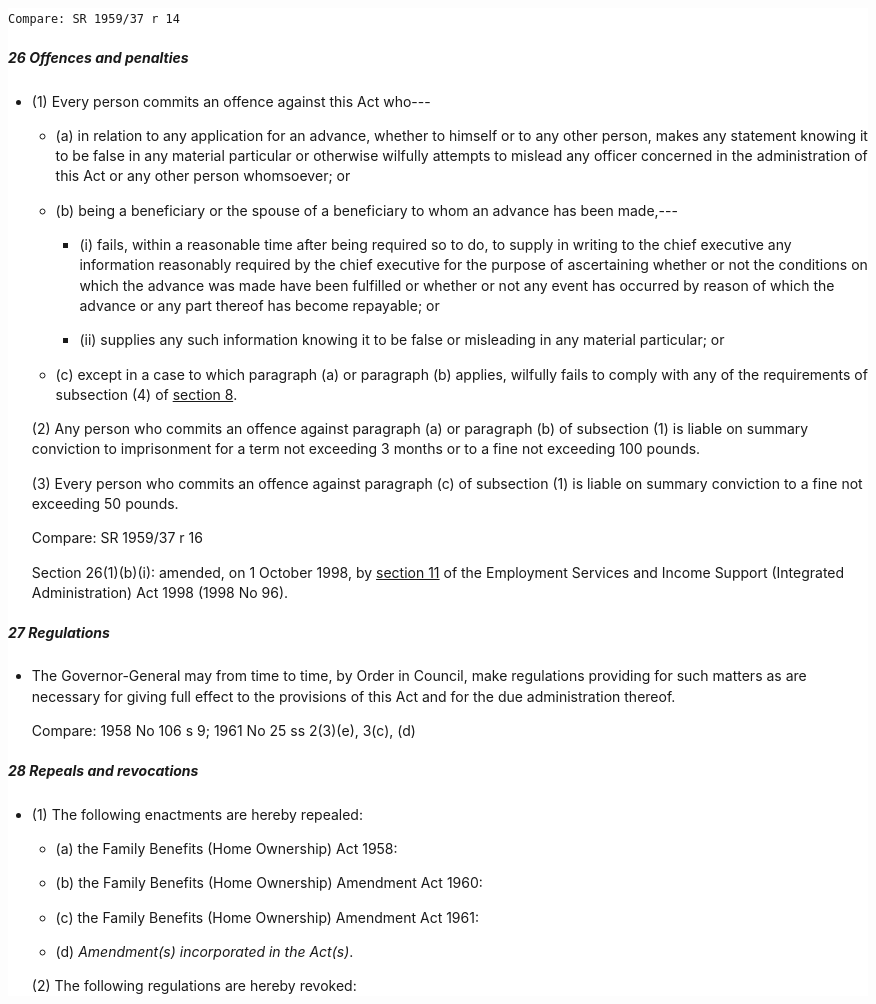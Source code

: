     Compare: SR 1959/37 r 14

##### 26 Offences and penalties
    
*   (1) Every person commits an offence against this Act who---
        
    *   (a) in relation to any application for an advance, whether to himself or to any other person, makes any statement knowing it to be false in any material particular or otherwise wilfully attempts to mislead any officer concerned in the administration of this Act or any other person whomsoever; or
    
    *   (b) being a beneficiary or the spouse of a beneficiary to whom an advance has been made,---
            
        *   (i) fails, within a reasonable time after being required so to do, to supply in writing to the chief executive any information reasonably required by the chief executive for the purpose of ascertaining whether or not the conditions on which the advance was made have been fulfilled or whether or not any event has occurred by reason of which the advance or any part thereof has become repayable; or
        
        *   (ii) supplies any such information knowing it to be false or misleading in any material particular; or
        
        
    
    *   (c) except in a case to which paragraph (a) or paragraph (b) applies, wilfully fails to comply with any of the requirements of subsection (4) of [section 8][12].
    
    (2) Any person who commits an offence against paragraph (a) or paragraph (b) of subsection (1) is liable on summary conviction to imprisonment for a term not exceeding 3 months or to a fine not exceeding 100 pounds.
    
    (3) Every person who commits an offence against paragraph (c) of subsection (1) is liable on summary conviction to a fine not exceeding 50 pounds.
    
    Compare: SR 1959/37 r 16
    
    Section 26(1)(b)(i): amended, on 1 October 1998, by [section 11][40] of the Employment Services and Income Support (Integrated Administration) Act 1998 (1998 No 96).

##### 27 Regulations
    
*   The Governor-General may from time to time, by Order in Council, make regulations providing for such matters as are necessary for giving full effect to the provisions of this Act and for the due administration thereof.
    
    Compare: 1958 No 106 s 9; 1961 No 25 ss 2(3)(e), 3(c), (d)

##### 28 Repeals and revocations
    
*   (1) The following enactments are hereby repealed:
        
    *   (a) the Family Benefits (Home Ownership) Act 1958:
    
    *   (b) the Family Benefits (Home Ownership) Amendment Act 1960:
    
    *   (c) the Family Benefits (Home Ownership) Amendment Act 1961:
    
    *   (d) _Amendment(s) incorporated in the Act(s)_.
    
    (2) The following regulations are hereby revoked:
        

[0]: http://www.legislation.govt.nz/act/public/1964/0032/latest/link.aspx?id=DLM195466
[1]: http://www.legislation.govt.nz/act/public/1964/0032/latest/whole.html#DLM351691
[2]: http://www.legislation.govt.nz/act/public/1964/0032/latest/whole.html#DLM351693
[3]: http://www.legislation.govt.nz/act/public/1964/0032/latest/whole.html#DLM351694
[4]: http://www.legislation.govt.nz/act/public/1964/0032/latest/whole.html#DLM351933
[5]: http://www.legislation.govt.nz/act/public/1964/0032/latest/whole.html#DLM4208110
[6]: http://www.legislation.govt.nz/act/public/1964/0032/latest/whole.html#DLM351939
[7]: http://www.legislation.govt.nz/act/public/1964/0032/latest/whole.html#DLM351944
[8]: http://www.legislation.govt.nz/act/public/1964/0032/latest/whole.html#DLM4208111
[9]: http://www.legislation.govt.nz/act/public/1964/0032/latest/whole.html#DLM351950
[10]: http://www.legislation.govt.nz/act/public/1964/0032/latest/whole.html#DLM351954
[11]: http://www.legislation.govt.nz/act/public/1964/0032/latest/whole.html#DLM351958
[12]: http://www.legislation.govt.nz/act/public/1964/0032/latest/whole.html#DLM351961
[13]: http://www.legislation.govt.nz/act/public/1964/0032/latest/whole.html#DLM351965
[14]: http://www.legislation.govt.nz/act/public/1964/0032/latest/whole.html#DLM351968
[15]: http://www.legislation.govt.nz/act/public/1964/0032/latest/whole.html#DLM351973
[16]: http://www.legislation.govt.nz/act/public/1964/0032/latest/whole.html#DLM351975
[17]: http://www.legislation.govt.nz/act/public/1964/0032/latest/whole.html#DLM351977
[18]: http://www.legislation.govt.nz/act/public/1964/0032/latest/whole.html#DLM351983
[19]: http://www.legislation.govt.nz/act/public/1964/0032/latest/whole.html#DLM351984
[20]: http://www.legislation.govt.nz/act/public/1964/0032/latest/whole.html#DLM351986
[21]: http://www.legislation.govt.nz/act/public/1964/0032/latest/whole.html#DLM351990
[22]: http://www.legislation.govt.nz/act/public/1964/0032/latest/whole.html#DLM351992
[23]: http://www.legislation.govt.nz/act/public/1964/0032/latest/whole.html#DLM351995
[24]: http://www.legislation.govt.nz/act/public/1964/0032/latest/whole.html#DLM351999
[25]: http://www.legislation.govt.nz/act/public/1964/0032/latest/whole.html#DLM352201
[26]: http://www.legislation.govt.nz/act/public/1964/0032/latest/whole.html#DLM352203
[27]: http://www.legislation.govt.nz/act/public/1964/0032/latest/whole.html#DLM4208112
[28]: http://www.legislation.govt.nz/act/public/1964/0032/latest/whole.html#DLM352209
[29]: http://www.legislation.govt.nz/act/public/1964/0032/latest/whole.html#DLM352215
[30]: http://www.legislation.govt.nz/act/public/1964/0032/latest/whole.html#DLM352217
[31]: http://www.legislation.govt.nz/act/public/1964/0032/latest/whole.html#DLM352218
[32]: http://www.legislation.govt.nz/act/public/1964/0032/latest/whole.html#DLM352220
[33]: http://www.legislation.govt.nz/act/public/1964/0032/latest/whole.html#DLM352221
[34]: http://www.legislation.govt.nz/act/public/1964/0032/latest/whole.html#DLM352222
[35]: http://www.legislation.govt.nz/act/public/1964/0032/latest/whole.html#DLM352224
[36]: http://www.legislation.govt.nz/act/public/1964/0032/latest/whole.html#DLM352228
[37]: http://www.legislation.govt.nz/act/public/1964/0032/latest/whole.html#DLM352230
[38]: http://www.legislation.govt.nz/act/public/1964/0032/latest/link.aspx?id=DLM359106
[39]: http://www.legislation.govt.nz/act/public/1964/0032/latest/link.aspx?id=DLM366042
[40]: http://www.legislation.govt.nz/act/public/1964/0032/latest/link.aspx?id=DLM429013
[41]: http://www.legislation.govt.nz/act/public/1964/0032/latest/link.aspx?id=DLM31416
[42]: http://www.legislation.govt.nz/act/public/1964/0032/latest/link.aspx?id=DLM20941
[43]: http://www.legislation.govt.nz/act/public/1964/0032/latest/link.aspx?id=DLM96736
[44]: http://www.legislation.govt.nz/act/public/1964/0032/latest/link.aspx?id=DLM352254
[45]: http://www.legislation.govt.nz/act/public/1964/0032/latest/link.aspx?id=DLM353409
[46]: http://www.legislation.govt.nz/act/public/1964/0032/latest/link.aspx?id=DLM365893
[47]: http://www.legislation.govt.nz/act/public/1964/0032/latest/link.aspx?id=DLM364305
[48]: http://www.legislation.govt.nz/act/public/1964/0032/latest/link.aspx?id=DLM426000
[49]: http://www.legislation.govt.nz/act/public/1964/0032/latest/link.aspx?id=DLM219026
[50]: http://www.legislation.govt.nz/act/public/1964/0032/latest/link.aspx?id=DLM282037
[51]: http://www.legislation.govt.nz/act/public/1964/0032/latest/link.aspx?id=DLM269031
[52]: http://www.legislation.govt.nz/act/public/1964/0032/latest/link.aspx?id=DLM968961
[53]: http://www.legislation.govt.nz/act/public/1964/0032/latest/link.aspx?id=DLM1409100
[54]: http://www.legislation.govt.nz/act/public/1964/0032/latest/link.aspx?id=DLM412238
[55]: http://www.legislation.govt.nz/act/public/1964/0032/latest/link.aspx?id=DLM224985
[56]: http://www.legislation.govt.nz/act/public/1964/0032/latest/link.aspx?id=DLM224687
[57]: http://www.legislation.govt.nz/act/public/1964/0032/latest/link.aspx?id=DLM969644
[58]: http://www.legislation.govt.nz/act/public/1964/0032/latest/link.aspx?id=DLM412430
[59]: http://www.legislation.govt.nz/act/public/1964/0032/latest/whole.html#DLM352225
[60]: http://www.legislation.govt.nz/act/public/1964/0032/latest/whole.html#DLM4209901
[61]: http://www.legislation.govt.nz/act/public/1964/0032/latest/link.aspx?id=DLM327381
[62]: http://www.legislation.govt.nz/act/public/1964/0032/latest/link.aspx?id=DLM35085
[63]: http://www.legislation.govt.nz/act/public/1964/0032/latest/link.aspx?id=DLM163167
[64]: http://www.legislation.govt.nz/act/public/1964/0032/latest/link.aspx?id=DLM401040
[65]: http://www.legislation.govt.nz/act/public/1964/0032/latest/link.aspx?id=DLM29377
[66]: http://www.pco.parliament.govt.nz/reprints/
[67]: http://www.legislation.govt.nz/act/public/1964/0032/latest/link.aspx?id=DLM195439
[68]: http://www.pco.parliament.govt.nz/editorial-conventions/
[69]: http://www.legislation.govt.nz/act/public/1964/0032/latest/link.aspx?id=DLM195468
[70]: http://www.legislation.govt.nz/act/public/1964/0032/latest/link.aspx?id=DLM195470
[71]: http://www.legislation.govt.nz/act/public/1964/0032/latest/link.aspx?id=DLM257786